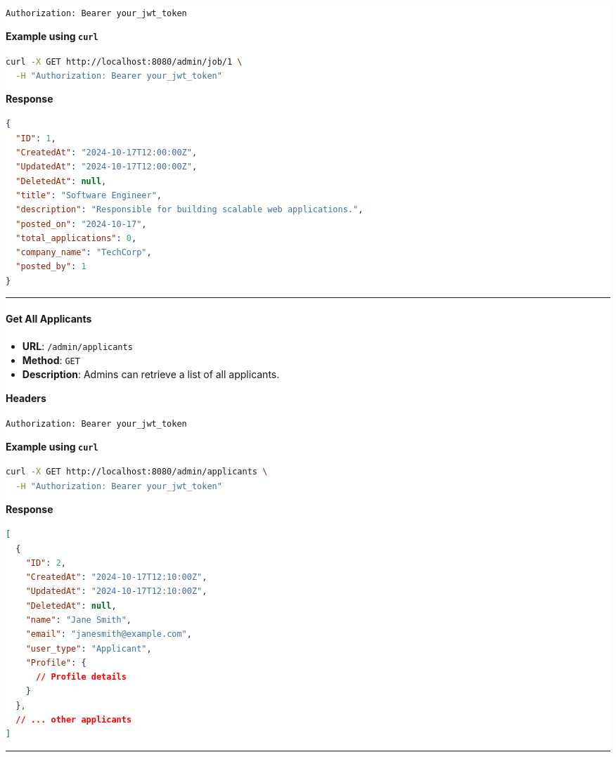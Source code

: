 ```http
Authorization: Bearer your_jwt_token
```

**Example using `curl`**

```bash
curl -X GET http://localhost:8080/admin/job/1 \
  -H "Authorization: Bearer your_jwt_token"
```

**Response**

```json
{
  "ID": 1,
  "CreatedAt": "2024-10-17T12:00:00Z",
  "UpdatedAt": "2024-10-17T12:00:00Z",
  "DeletedAt": null,
  "title": "Software Engineer",
  "description": "Responsible for building scalable web applications.",
  "posted_on": "2024-10-17",
  "total_applications": 0,
  "company_name": "TechCorp",
  "posted_by": 1
}
```

---

#### Get All Applicants

- **URL**: `/admin/applicants`
- **Method**: `GET`
- **Description**: Admins can retrieve a list of all applicants.

**Headers**

```http
Authorization: Bearer your_jwt_token
```

**Example using `curl`**

```bash
curl -X GET http://localhost:8080/admin/applicants \
  -H "Authorization: Bearer your_jwt_token"
```

**Response**

```json
[
  {
    "ID": 2,
    "CreatedAt": "2024-10-17T12:10:00Z",
    "UpdatedAt": "2024-10-17T12:10:00Z",
    "DeletedAt": null,
    "name": "Jane Smith",
    "email": "janesmith@example.com",
    "user_type": "Applicant",
    "Profile": {
      // Profile details
    }
  },
  // ... other applicants
]
```

---